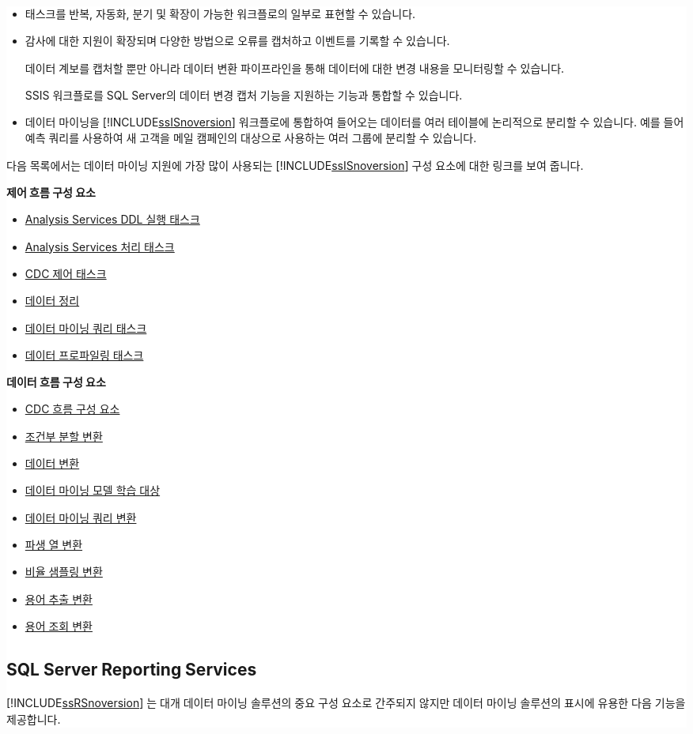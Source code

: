 -   태스크를 반복, 자동화, 분기 및 확장이 가능한 워크플로의 일부로 표현할 수 있습니다.  
  
-   감사에 대한 지원이 확장되며 다양한 방법으로 오류를 캡처하고 이벤트를 기록할 수 있습니다.  
  
     데이터 계보를 캡처할 뿐만 아니라 데이터 변환 파이프라인을 통해 데이터에 대한 변경 내용을 모니터링할 수 있습니다.  
  
     SSIS 워크플로를 SQL Server의 데이터 변경 캡처 기능을 지원하는 기능과 통합할 수 있습니다.  
  
-   데이터 마이닝을 [!INCLUDE[ssISnoversion](../../includes/ssisnoversion-md.md)] 워크플로에 통합하여 들어오는 데이터를 여러 테이블에 논리적으로 분리할 수 있습니다. 예를 들어 예측 쿼리를 사용하여 새 고객을 메일 캠페인의 대상으로 사용하는 여러 그룹에 분리할 수 있습니다.  
  
 다음 목록에서는 데이터 마이닝 지원에 가장 많이 사용되는 [!INCLUDE[ssISnoversion](../../includes/ssisnoversion-md.md)] 구성 요소에 대한 링크를 보여 줍니다.  
  
 **제어 흐름 구성 요소**  
  
-   [Analysis Services DDL 실행 태스크](../../integration-services/control-flow/analysis-services-execute-ddl-task.md)  
  
-   [Analysis Services 처리 태스크](../../integration-services/control-flow/analysis-services-processing-task.md)  
  
-   [CDC 제어 태스크](../../integration-services/control-flow/cdc-control-task.md)  
  
-   [데이터 정리](../../data-quality-services/data-cleansing.md)  
  
-   [데이터 마이닝 쿼리 태스크](../../integration-services/control-flow/data-mining-query-task.md)  
  
-   [데이터 프로파일링 태스크](../../integration-services/control-flow/data-profiling-task.md)  
  
 **데이터 흐름 구성 요소**  
  
-   [CDC 흐름 구성 요소](../../integration-services/data-flow/cdc-flow-components.md)  
  
-   [조건부 분할 변환](../../integration-services/data-flow/transformations/conditional-split-transformation.md)  
  
-   [데이터 변환](../../integration-services/data-flow/transformations/data-conversion-transformation.md)  
  
-   [데이터 마이닝 모델 학습 대상](../../integration-services/data-flow/data-mining-model-training-destination.md)  
  
-   [데이터 마이닝 쿼리 변환](../../integration-services/data-flow/transformations/data-mining-query-transformation.md)  
  
-   [파생 열 변환](../../integration-services/data-flow/transformations/derived-column-transformation.md)  
  
-   [비율 샘플링 변환](../../integration-services/data-flow/transformations/percentage-sampling-transformation.md)  
  
-   [용어 추출 변환](../../integration-services/data-flow/transformations/term-extraction-transformation.md)  
  
-   [용어 조회 변환](../../integration-services/data-flow/transformations/lookup-transformation.md)  
  
##  <a name="bkmk_SSRS"></a> SQL Server Reporting Services  
 [!INCLUDE[ssRSnoversion](../../includes/ssrsnoversion-md.md)] 는 대개 데이터 마이닝 솔루션의 중요 구성 요소로 간주되지 않지만 데이터 마이닝 솔루션의 표시에 유용한 다음 기능을 제공합니다.  
  